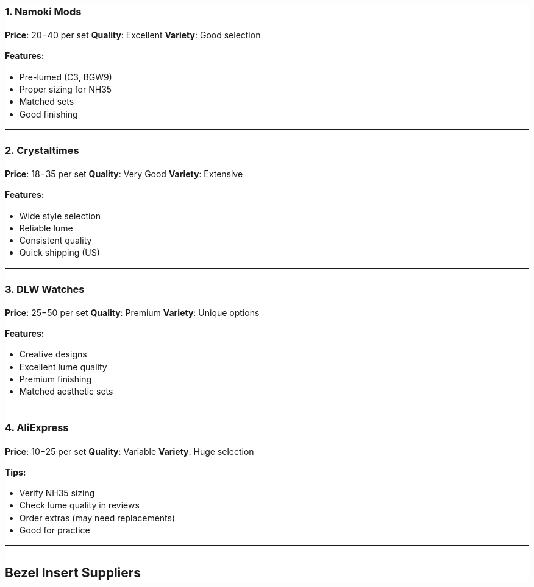 ### 1. Namoki Mods
**Price**: $20-$40 per set
**Quality**: Excellent
**Variety**: Good selection

**Features:**
- Pre-lumed (C3, BGW9)
- Proper sizing for NH35
- Matched sets
- Good finishing

---

### 2. Crystaltimes
**Price**: $18-$35 per set
**Quality**: Very Good
**Variety**: Extensive

**Features:**
- Wide style selection
- Reliable lume
- Consistent quality
- Quick shipping (US)

---

### 3. DLW Watches
**Price**: $25-$50 per set
**Quality**: Premium
**Variety**: Unique options

**Features:**
- Creative designs
- Excellent lume quality
- Premium finishing
- Matched aesthetic sets

---

### 4. AliExpress
**Price**: $10-$25 per set
**Quality**: Variable
**Variety**: Huge selection

**Tips:**
- Verify NH35 sizing
- Check lume quality in reviews
- Order extras (may need replacements)
- Good for practice

---

## Bezel Insert Suppliers
